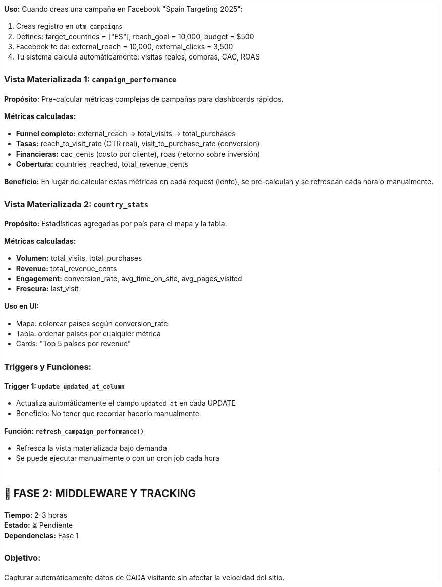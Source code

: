 **Uso:**
Cuando creas una campaña en Facebook "Spain Targeting 2025":
1. Creas registro en `utm_campaigns`
2. Defines: target_countries = ["ES"], reach_goal = 10,000, budget = $500
3. Facebook te da: external_reach = 10,000, external_clicks = 3,500
4. Tu sistema calcula automáticamente: visitas reales, compras, CAC, ROAS

### Vista Materializada 1: `campaign_performance`

**Propósito:** Pre-calcular métricas complejas de campañas para dashboards rápidos.

**Métricas calculadas:**
- **Funnel completo:** external_reach → total_visits → total_purchases
- **Tasas:** reach_to_visit_rate (CTR real), visit_to_purchase_rate (conversion)
- **Financieras:** cac_cents (costo por cliente), roas (retorno sobre inversión)
- **Cobertura:** countries_reached, total_revenue_cents

**Beneficio:** En lugar de calcular estas métricas en cada request (lento), se pre-calculan y se refrescan cada hora o manualmente.

### Vista Materializada 2: `country_stats`

**Propósito:** Estadísticas agregadas por país para el mapa y la tabla.

**Métricas calculadas:**
- **Volumen:** total_visits, total_purchases
- **Revenue:** total_revenue_cents
- **Engagement:** conversion_rate, avg_time_on_site, avg_pages_visited
- **Frescura:** last_visit

**Uso en UI:**
- Mapa: colorear países según conversion_rate
- Tabla: ordenar países por cualquier métrica
- Cards: "Top 5 países por revenue"

### Triggers y Funciones:

**Trigger 1: `update_updated_at_column`**
- Actualiza automáticamente el campo `updated_at` en cada UPDATE
- Beneficio: No tener que recordar hacerlo manualmente

**Función: `refresh_campaign_performance()`**
- Refresca la vista materializada bajo demanda
- Se puede ejecutar manualmente o con un cron job cada hora

---

## 🚀 FASE 2: MIDDLEWARE Y TRACKING

**Tiempo:** 2-3 horas  
**Estado:** ⏳ Pendiente  
**Dependencias:** Fase 1

### Objetivo:
Capturar automáticamente datos de CADA visitante sin afectar la velocidad del sitio.
